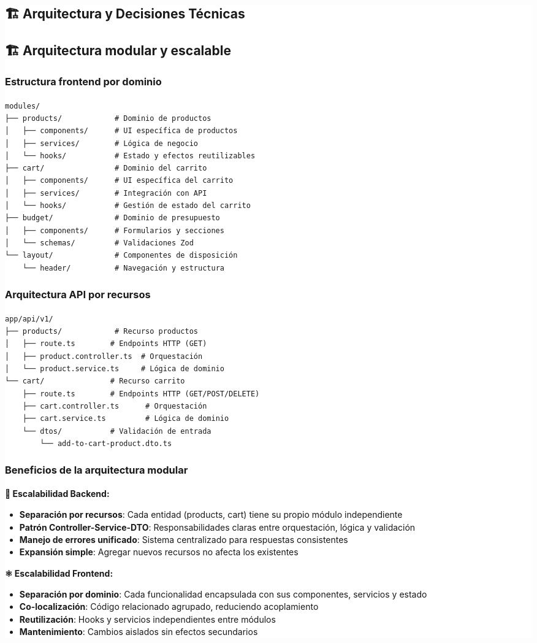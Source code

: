 ## 🏗️ Arquitectura y Decisiones Técnicas

## 🏗️ Arquitectura modular y escalable

### Estructura frontend por dominio
```
modules/
├── products/            # Dominio de productos
│   ├── components/      # UI específica de productos
│   ├── services/        # Lógica de negocio
│   └── hooks/           # Estado y efectos reutilizables
├── cart/                # Dominio del carrito
│   ├── components/      # UI específica del carrito 
│   ├── services/        # Integración con API
│   └── hooks/           # Gestión de estado del carrito
├── budget/              # Dominio de presupuesto
│   ├── components/      # Formularios y secciones
│   └── schemas/         # Validaciones Zod
└── layout/              # Componentes de disposición
    └── header/          # Navegación y estructura
```

### Arquitectura API por recursos
```
app/api/v1/
├── products/            # Recurso productos
│   ├── route.ts        # Endpoints HTTP (GET)
│   ├── product.controller.ts  # Orquestación
│   └── product.service.ts     # Lógica de dominio
└── cart/               # Recurso carrito
    ├── route.ts        # Endpoints HTTP (GET/POST/DELETE)
    ├── cart.controller.ts      # Orquestación
    ├── cart.service.ts         # Lógica de dominio
    └── dtos/           # Validación de entrada
        └── add-to-cart-product.dto.ts
```

### Beneficios de la arquitectura modular

**🔧 Escalabilidad Backend:**
- **Separación por recursos**: Cada entidad (products, cart) tiene su propio módulo independiente
- **Patrón Controller-Service-DTO**: Responsabilidades claras entre orquestación, lógica y validación
- **Manejo de errores unificado**: Sistema centralizado para respuestas consistentes
- **Expansión simple**: Agregar nuevos recursos no afecta los existentes

**⚛️ Escalabilidad Frontend:**
- **Separación por dominio**: Cada funcionalidad encapsulada con sus componentes, servicios y estado
- **Co-localización**: Código relacionado agrupado, reduciendo acoplamiento
- **Reutilización**: Hooks y servicios independientes entre módulos
- **Mantenimiento**: Cambios aislados sin efectos secundarios
